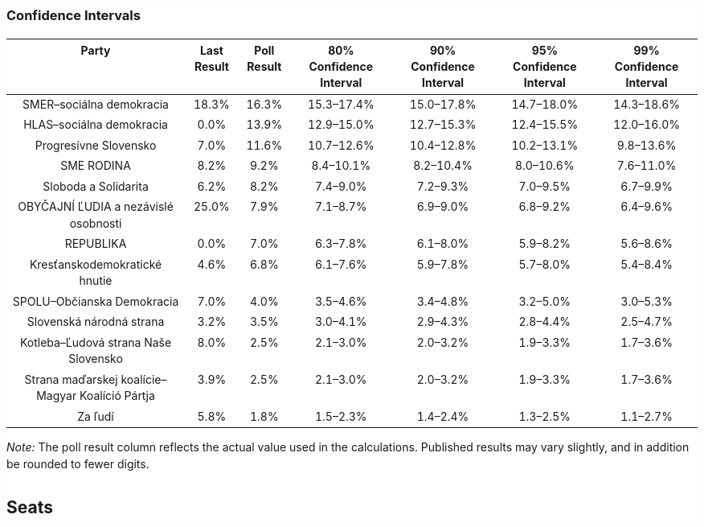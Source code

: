 ### Confidence Intervals

| Party | Last Result | Poll Result | 80% Confidence Interval | 90% Confidence Interval | 95% Confidence Interval | 99% Confidence Interval |
|:-----:|:-----------:|:-----------:|:-----------------------:|:-----------------------:|:-----------------------:|:-----------------------:|
| SMER–sociálna demokracia | 18.3% | 16.3% | 15.3–17.4% |15.0–17.8% |14.7–18.0% |14.3–18.6% |
| HLAS–sociálna demokracia | 0.0% | 13.9% | 12.9–15.0% |12.7–15.3% |12.4–15.5% |12.0–16.0% |
| Progresívne Slovensko | 7.0% | 11.6% | 10.7–12.6% |10.4–12.8% |10.2–13.1% |9.8–13.6% |
| SME RODINA | 8.2% | 9.2% | 8.4–10.1% |8.2–10.4% |8.0–10.6% |7.6–11.0% |
| Sloboda a Solidarita | 6.2% | 8.2% | 7.4–9.0% |7.2–9.3% |7.0–9.5% |6.7–9.9% |
| OBYČAJNÍ ĽUDIA a nezávislé osobnosti | 25.0% | 7.9% | 7.1–8.7% |6.9–9.0% |6.8–9.2% |6.4–9.6% |
| REPUBLIKA | 0.0% | 7.0% | 6.3–7.8% |6.1–8.0% |5.9–8.2% |5.6–8.6% |
| Kresťanskodemokratické hnutie | 4.6% | 6.8% | 6.1–7.6% |5.9–7.8% |5.7–8.0% |5.4–8.4% |
| SPOLU–Občianska Demokracia | 7.0% | 4.0% | 3.5–4.6% |3.4–4.8% |3.2–5.0% |3.0–5.3% |
| Slovenská národná strana | 3.2% | 3.5% | 3.0–4.1% |2.9–4.3% |2.8–4.4% |2.5–4.7% |
| Kotleba–Ľudová strana Naše Slovensko | 8.0% | 2.5% | 2.1–3.0% |2.0–3.2% |1.9–3.3% |1.7–3.6% |
| Strana maďarskej koalície–Magyar Koalíció Pártja | 3.9% | 2.5% | 2.1–3.0% |2.0–3.2% |1.9–3.3% |1.7–3.6% |
| Za ľudí | 5.8% | 1.8% | 1.5–2.3% |1.4–2.4% |1.3–2.5% |1.1–2.7% |

*Note:* The poll result column reflects the actual value used in the calculations. Published results may vary slightly, and in addition be rounded to fewer digits.

## Seats
